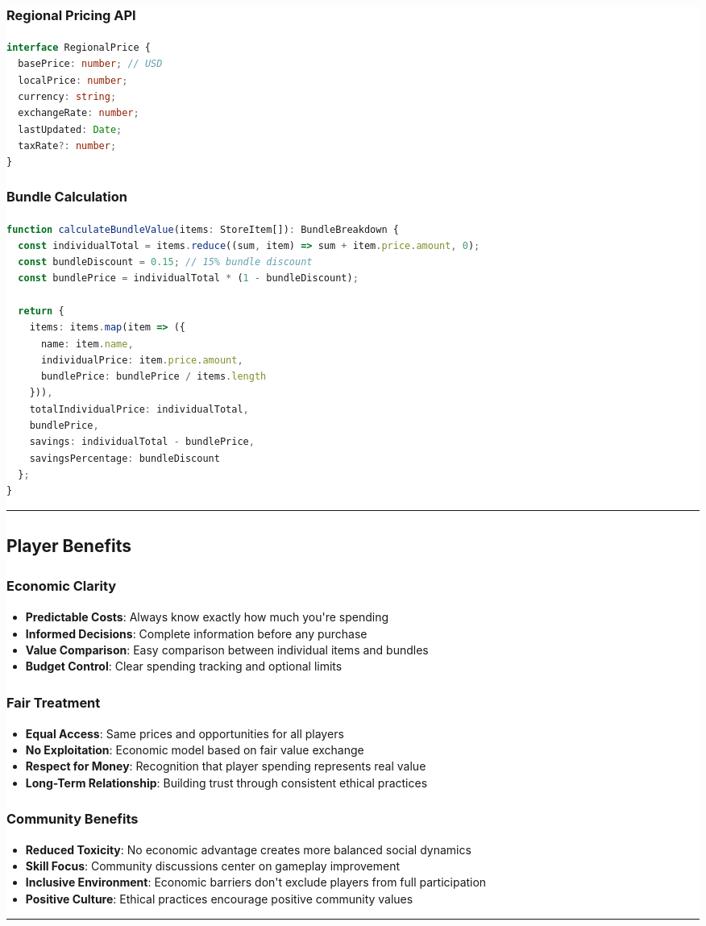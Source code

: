 ### Regional Pricing API
```typescript
interface RegionalPrice {
  basePrice: number; // USD
  localPrice: number;
  currency: string;
  exchangeRate: number;
  lastUpdated: Date;
  taxRate?: number;
}
```

### Bundle Calculation
```typescript
function calculateBundleValue(items: StoreItem[]): BundleBreakdown {
  const individualTotal = items.reduce((sum, item) => sum + item.price.amount, 0);
  const bundleDiscount = 0.15; // 15% bundle discount
  const bundlePrice = individualTotal * (1 - bundleDiscount);
  
  return {
    items: items.map(item => ({
      name: item.name,
      individualPrice: item.price.amount,
      bundlePrice: bundlePrice / items.length
    })),
    totalIndividualPrice: individualTotal,
    bundlePrice,
    savings: individualTotal - bundlePrice,
    savingsPercentage: bundleDiscount
  };
}
```

---

## Player Benefits

### Economic Clarity
- **Predictable Costs**: Always know exactly how much you're spending
- **Informed Decisions**: Complete information before any purchase
- **Value Comparison**: Easy comparison between individual items and bundles
- **Budget Control**: Clear spending tracking and optional limits

### Fair Treatment
- **Equal Access**: Same prices and opportunities for all players
- **No Exploitation**: Economic model based on fair value exchange
- **Respect for Money**: Recognition that player spending represents real value
- **Long-Term Relationship**: Building trust through consistent ethical practices

### Community Benefits
- **Reduced Toxicity**: No economic advantage creates more balanced social dynamics
- **Skill Focus**: Community discussions center on gameplay improvement
- **Inclusive Environment**: Economic barriers don't exclude players from full participation
- **Positive Culture**: Ethical practices encourage positive community values

---